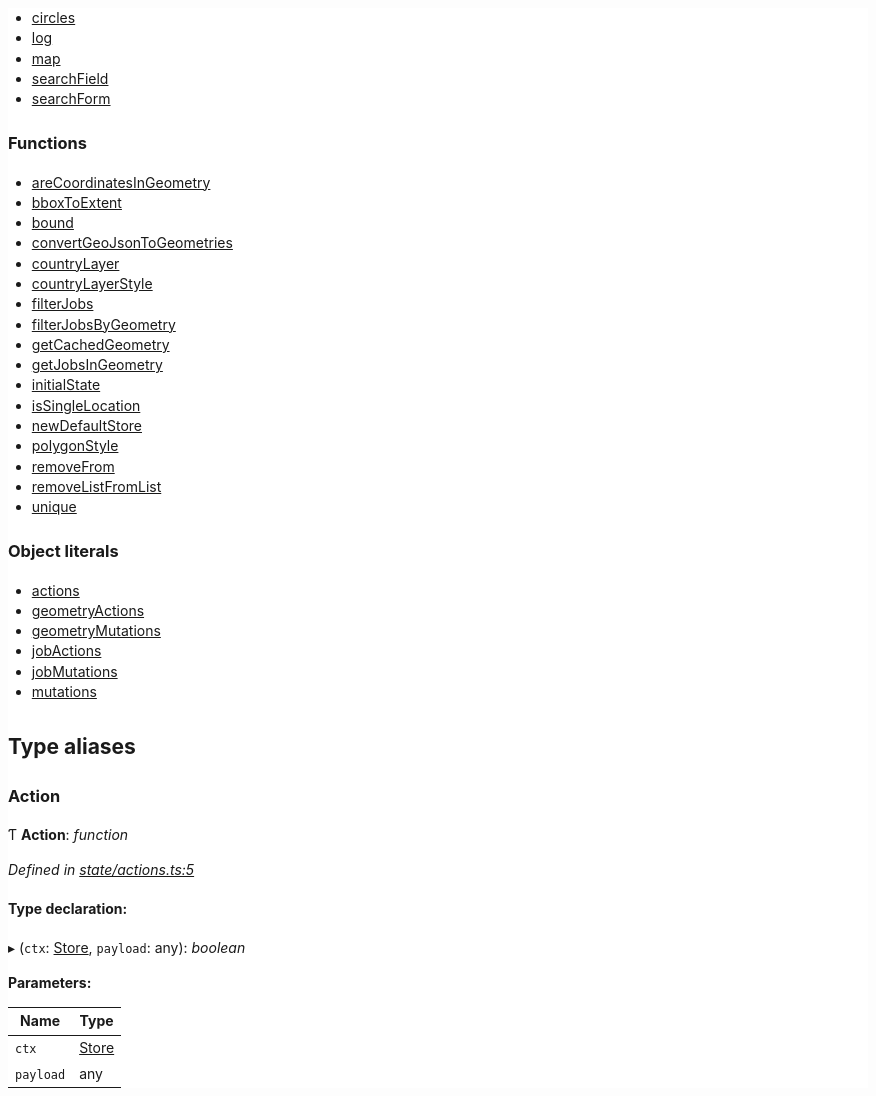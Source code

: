* [circles](globals.md#const-circles)
* [log](globals.md#const-log)
* [map](globals.md#const-map)
* [searchField](globals.md#const-searchfield)
* [searchForm](globals.md#const-searchform)

### Functions

* [areCoordinatesInGeometry](globals.md#const-arecoordinatesingeometry)
* [bboxToExtent](globals.md#bboxtoextent)
* [bound](globals.md#bound)
* [convertGeoJsonToGeometries](globals.md#convertgeojsontogeometries)
* [countryLayer](globals.md#const-countrylayer)
* [countryLayerStyle](globals.md#const-countrylayerstyle)
* [filterJobs](globals.md#const-filterjobs)
* [filterJobsByGeometry](globals.md#const-filterjobsbygeometry)
* [getCachedGeometry](globals.md#const-getcachedgeometry)
* [getJobsInGeometry](globals.md#const-getjobsingeometry)
* [initialState](globals.md#const-initialstate)
* [isSingleLocation](globals.md#issinglelocation)
* [newDefaultStore](globals.md#newdefaultstore)
* [polygonStyle](globals.md#const-polygonstyle)
* [removeFrom](globals.md#removefrom)
* [removeListFromList](globals.md#removelistfromlist)
* [unique](globals.md#unique)

### Object literals

* [actions](globals.md#const-actions)
* [geometryActions](globals.md#const-geometryactions)
* [geometryMutations](globals.md#const-geometrymutations)
* [jobActions](globals.md#const-jobactions)
* [jobMutations](globals.md#const-jobmutations)
* [mutations](globals.md#const-mutations)

## Type aliases

###  Action

Ƭ **Action**: *function*

*Defined in [state/actions.ts:5](https://github.com/chronark/atlas/blob/d12ab44/src/state/actions.ts#L5)*

#### Type declaration:

▸ (`ctx`: [Store](classes/store.md), `payload`: any): *boolean*

**Parameters:**

Name | Type |
------ | ------ |
`ctx` | [Store](classes/store.md) |
`payload` | any |
